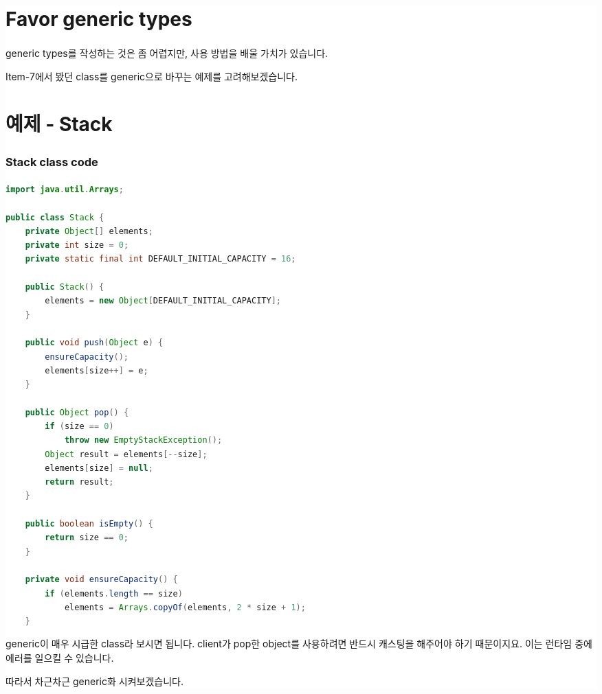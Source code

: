 # Favor generic types

generic types를 작성하는 것은 좀 어렵지만, 사용 방법을 배울 가치가 있습니다.

Item-7에서 봤던 class를 generic으로 바꾸는 예제를 고려해보겠습니다.



# 예제 - Stack

### Stack class code

```java
import java.util.Arrays;

public class Stack {
    private Object[] elements;
    private int size = 0;
    private static final int DEFAULT_INITIAL_CAPACITY = 16;

    public Stack() {
        elements = new Object[DEFAULT_INITIAL_CAPACITY];
    }

    public void push(Object e) {
        ensureCapacity();
        elements[size++] = e;
    }

    public Object pop() {
        if (size == 0)
            throw new EmptyStackException();
        Object result = elements[--size];
        elements[size] = null;
        return result;
    }

    public boolean isEmpty() {
        return size == 0;
    }

    private void ensureCapacity() {
        if (elements.length == size)
            elements = Arrays.copyOf(elements, 2 * size + 1);
    }
```

generic이 매우 시급한 class라 보시면 됩니다. client가 pop한 object를 사용하려면 반드시 캐스팅을 해주어야 하기 때문이지요. 이는 런타임 중에 에러를 일으킬 수 있습니다.

따라서 차근차근 generic화 시켜보겠습니다.
